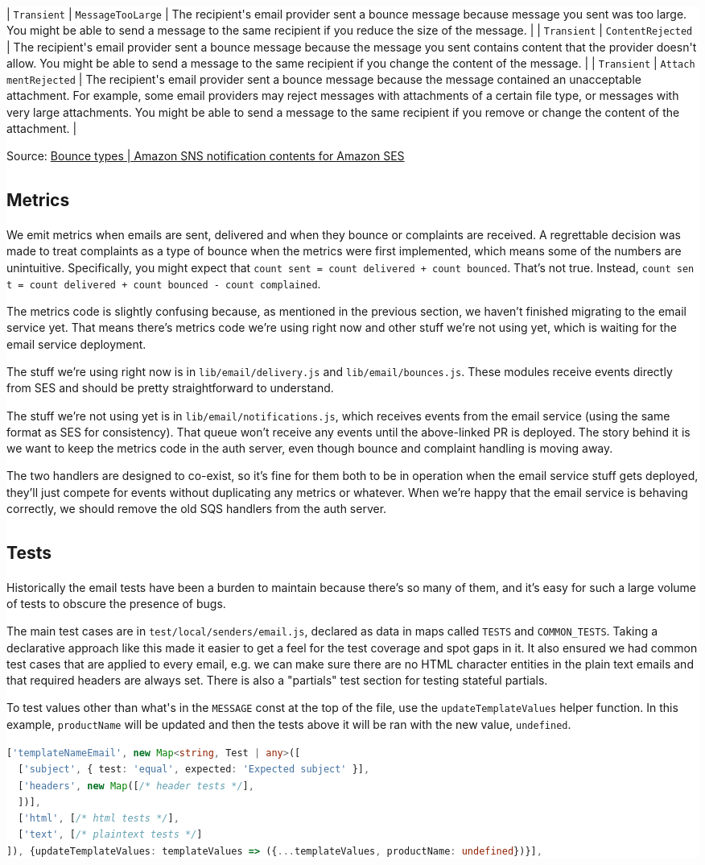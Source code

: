 | `Transient`    | `MessageTooLarge`          | The recipient's email provider sent a bounce message because message you sent was too large. You might be able to send a message to the same recipient if you reduce the size of the message.                                                                                                                                                                                                                                                                                                                                                                |
| `Transient`    | `ContentRejected`          | The recipient's email provider sent a bounce message because the message you sent contains content that the provider doesn't allow. You might be able to send a message to the same recipient if you change the content of the message.                                                                                                                                                                                                                                                                                                                      |
| `Transient`    | `AttachmentRejected`       | The recipient's email provider sent a bounce message because the message contained an unacceptable attachment. For example, some email providers may reject messages with attachments of a certain file type, or messages with very large attachments. You might be able to send a message to the same recipient if you remove or change the content of the attachment.                                                                                                                                                                                      |

Source: [Bounce types | Amazon SNS notification contents for Amazon SES](https://docs.aws.amazon.com/ses/latest/dg/notification-contents.html#bounce-types)

## Metrics

We emit metrics when emails are sent, delivered and when they bounce or complaints are received. A regrettable decision was made to treat complaints as a type of bounce when the metrics were first implemented, which means some of the numbers are unintuitive. Specifically, you might expect that `count sent = count delivered + count bounced`. That’s not true. Instead, `count sent = count delivered + count bounced - count complained`.

The metrics code is slightly confusing because, as mentioned in the previous section, we haven’t finished migrating to the email service yet. That means there’s metrics code we’re using right now and other stuff we’re not using yet, which is waiting for the email service deployment.

The stuff we’re using right now is in `lib/email/delivery.js` and `lib/email/bounces.js`. These modules receive events directly from SES and should be pretty straightforward to understand.

The stuff we’re not using yet is in `lib/email/notifications.js`, which receives events from the email service (using the same format as SES for consistency). That queue won’t receive any events until the above-linked PR is deployed. The story behind it is we want to keep the metrics code in the auth server, even though bounce and complaint handling is moving away.

The two handlers are designed to co-exist, so it’s fine for them both to be in operation when the email service stuff gets deployed, they’ll just compete for events without duplicating any metrics or whatever. When we’re happy that the email service is behaving correctly, we should remove the old SQS handlers from the auth server.

## Tests

Historically the email tests have been a burden to maintain because there’s so many of them, and it’s easy for such a large volume of tests to obscure the presence of bugs.

The main test cases are in `test/local/senders/email.js`, declared as data in maps called `TESTS` and `COMMON_TESTS`. Taking a declarative approach like this made it easier to get a feel for the test coverage and spot gaps in it. It also ensured we had common test cases that are applied to every email, e.g. we can make sure there are no HTML character entities in the plain text emails and that required headers are always set. There is also a "partials" test section for testing stateful partials.

To test values other than what's in the `MESSAGE` const at the top of the file, use the `updateTemplateValues` helper function. In this example, `productName` will be updated and then the tests above it will be ran with the new value, `undefined`.

```ts
['templateNameEmail', new Map<string, Test | any>([
  ['subject', { test: 'equal', expected: 'Expected subject' }],
  ['headers', new Map([/* header tests */],
  ])],
  ['html', [/* html tests */],
  ['text', [/* plaintext tests */]
]), {updateTemplateValues: templateValues => ({...templateValues, productName: undefined})}],
```
